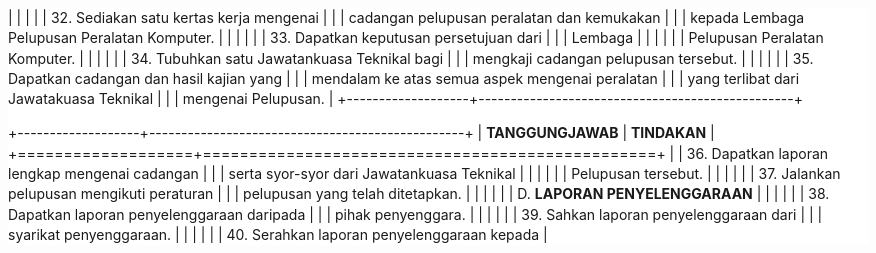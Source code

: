|                   |                                                 |
|                   | 32\. Sediakan satu kertas kerja mengenai        |
|                   | cadangan pelupusan peralatan dan kemukakan      |
|                   | kepada Lembaga Pelupusan Peralatan Komputer.    |
|                   |                                                 |
|                   | 33\. Dapatkan keputusan persetujuan dari        |
|                   | Lembaga                                         |
|                   |                                                 |
|                   | Pelupusan Peralatan Komputer.                   |
|                   |                                                 |
|                   | 34\. Tubuhkan satu Jawatankuasa Teknikal bagi   |
|                   | mengkaji cadangan pelupusan tersebut.           |
|                   |                                                 |
|                   | 35\. Dapatkan cadangan dan hasil kajian yang    |
|                   | mendalam ke atas semua aspek mengenai peralatan |
|                   | yang terlibat dari Jawatakuasa Teknikal         |
|                   | mengenai Pelupusan.                             |
+-------------------+-------------------------------------------------+

+-------------------+-------------------------------------------------+
| **TANGGUNGJAWAB** | **TINDAKAN**                                    |
+===================+=================================================+
|                   | 36\. Dapatkan laporan lengkap mengenai cadangan |
|                   | serta syor-syor dari Jawatankuasa Teknikal      |
|                   |                                                 |
|                   | Pelupusan tersebut.                             |
|                   |                                                 |
|                   | 37\. Jalankan pelupusan mengikuti peraturan     |
|                   | pelupusan yang telah ditetapkan.                |
|                   |                                                 |
|                   | D.  **LAPORAN PENYELENGGARAAN**                 |
|                   |                                                 |
|                   | 38\. Dapatkan laporan penyelenggaraan daripada  |
|                   | pihak penyenggara.                              |
|                   |                                                 |
|                   | 39\. Sahkan laporan penyelenggaraan dari        |
|                   | syarikat penyenggaraan.                         |
|                   |                                                 |
|                   | 40\. Serahkan laporan penyelenggaraan kepada    |
